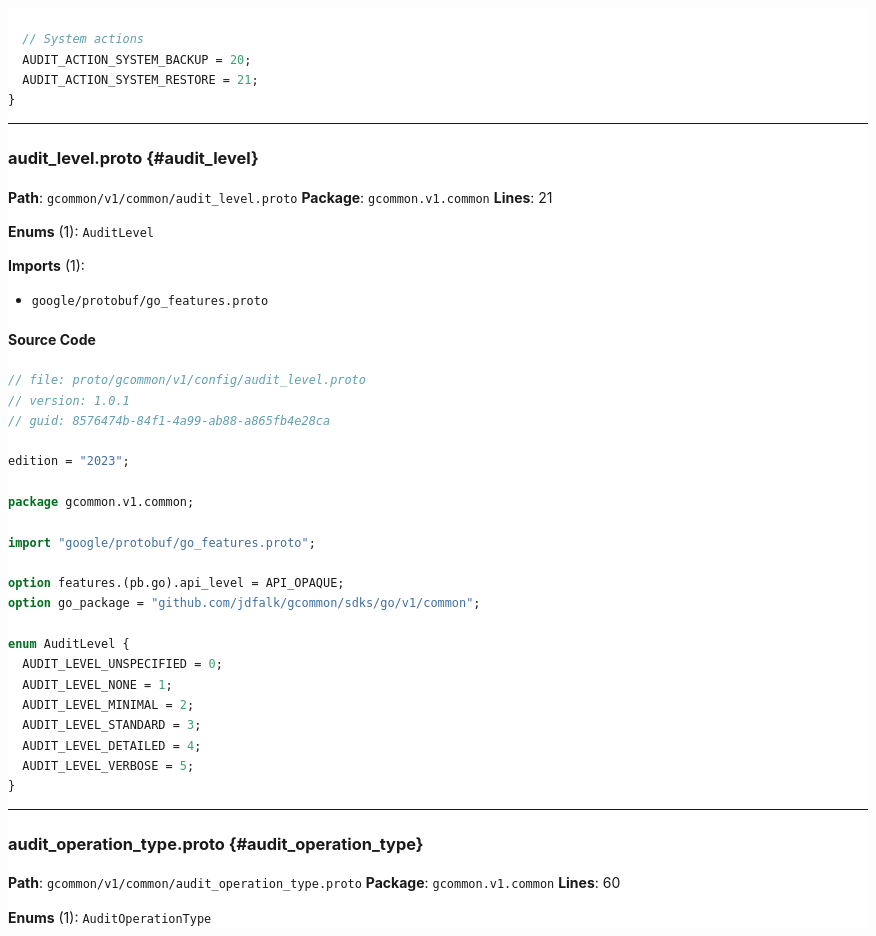 ```protobuf

  // System actions
  AUDIT_ACTION_SYSTEM_BACKUP = 20;
  AUDIT_ACTION_SYSTEM_RESTORE = 21;
}
```

---

### audit_level.proto {#audit_level}

**Path**: `gcommon/v1/common/audit_level.proto` **Package**: `gcommon.v1.common` **Lines**: 21

**Enums** (1): `AuditLevel`

**Imports** (1):

- `google/protobuf/go_features.proto`

#### Source Code

```protobuf
// file: proto/gcommon/v1/config/audit_level.proto
// version: 1.0.1
// guid: 8576474b-84f1-4a99-ab88-a865fb4e28ca

edition = "2023";

package gcommon.v1.common;

import "google/protobuf/go_features.proto";

option features.(pb.go).api_level = API_OPAQUE;
option go_package = "github.com/jdfalk/gcommon/sdks/go/v1/common";

enum AuditLevel {
  AUDIT_LEVEL_UNSPECIFIED = 0;
  AUDIT_LEVEL_NONE = 1;
  AUDIT_LEVEL_MINIMAL = 2;
  AUDIT_LEVEL_STANDARD = 3;
  AUDIT_LEVEL_DETAILED = 4;
  AUDIT_LEVEL_VERBOSE = 5;
}
```

---

### audit_operation_type.proto {#audit_operation_type}

**Path**: `gcommon/v1/common/audit_operation_type.proto` **Package**: `gcommon.v1.common` **Lines**: 60

**Enums** (1): `AuditOperationType`
